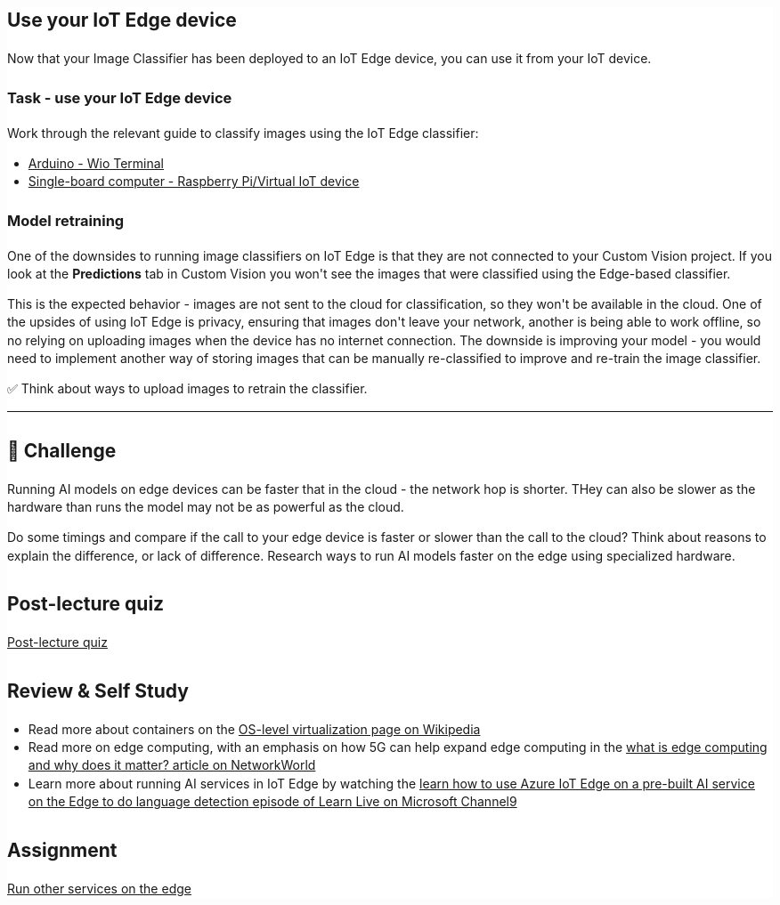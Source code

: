 ## Use your IoT Edge device

Now that your Image Classifier has been deployed to an IoT Edge device, you can use it from your IoT device.

### Task - use your IoT Edge device

Work through the relevant guide to classify images using the IoT Edge classifier:

* [Arduino - Wio Terminal](wio-terminal.md)
* [Single-board computer - Raspberry Pi/Virtual IoT device](single-board-computer.md)

### Model retraining

One of the downsides to running image classifiers on IoT Edge is that they are not connected to your Custom Vision project. If you look at the **Predictions** tab in Custom Vision you won't see the images that were classified using the Edge-based classifier.

This is the expected behavior - images are not sent to the cloud for classification, so they won't be available in the cloud. One of the upsides of using IoT Edge is privacy, ensuring that images don't leave your network, another is being able to work offline, so no relying on uploading images when the device has no internet connection. The downside is improving your model - you would need to implement another way of storing images that can be manually re-classified to improve and re-train the image classifier.

✅ Think about ways to upload images to retrain the classifier.

---

## 🚀 Challenge

Running AI models on edge devices can be faster that in the cloud - the network hop is shorter. THey can also be slower as the hardware than runs the model may not be as powerful as the cloud.

Do some timings and compare if the call to your edge device is faster or slower than the call to the cloud? Think about reasons to explain the difference, or lack of difference. Research ways to run AI models faster on the edge using specialized hardware.

## Post-lecture quiz

[Post-lecture quiz](https://brave-island-0b7c7f50f.azurestaticapps.net/quiz/34)

## Review & Self Study

* Read more about containers on the [OS-level virtualization page on Wikipedia](https://wikipedia.org/wiki/OS-level_virtualization)
* Read more on edge computing, with an emphasis on how 5G can help expand edge computing in the [what is edge computing and why does it matter? article on NetworkWorld](https://www.networkworld.com/article/3224893/what-is-edge-computing-and-how-it-s-changing-the-network.html)
* Learn more about running AI services in IoT Edge by watching the [learn how to use Azure IoT Edge on a pre-built AI service on the Edge to do language detection episode of Learn Live on Microsoft Channel9](https://channel9.msdn.com/Shows/Learn-Live/Sharpen-Your-AI-Edge-Skills-Episode-4-Learn-How-to-Use-Azure-IoT-Edge-on-a-Pre-Built-AI-Service-on-t?WT.mc_id=academic-17441-jabenn)

## Assignment

[Run other services on the edge](assignment.md)
